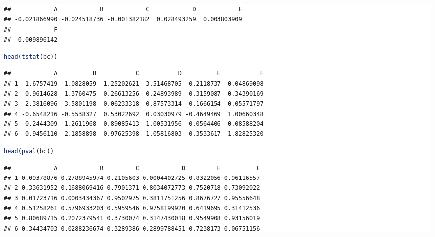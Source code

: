     ##            A            B            C            D            E 
    ## -0.021866990 -0.024518736 -0.001382182  0.028493259  0.003803909 
    ##            F 
    ## -0.009896142

``` r
head(tstat(bc))
```

    ##            A          B           C           D          E           F
    ## 1  1.6757419 -1.0828059 -1.25202621 -3.51468705  0.2118737 -0.04869098
    ## 2 -0.9614628 -1.3760475  0.26613256  0.24893989  0.3159087  0.34390169
    ## 3 -2.3816096 -3.5801198  0.06233318 -0.87573314 -0.1666154  0.05571797
    ## 4 -0.6548216 -0.5538327  0.53022692  0.03030979 -0.4649469  1.00660348
    ## 5  0.2444309  1.2611968 -0.89085413  1.00531956 -0.0564406 -0.08588204
    ## 6  0.9456110 -2.1858898  0.97625398  1.05816803  0.3533617  1.82825320

``` r
head(pval(bc))
```

    ##            A            B         C            D         E          F
    ## 1 0.09378876 0.2788945974 0.2105603 0.0004402725 0.8322056 0.96116557
    ## 2 0.33631952 0.1688069416 0.7901371 0.8034072773 0.7520718 0.73092022
    ## 3 0.01723716 0.0003434367 0.9502975 0.3811751256 0.8676727 0.95556648
    ## 4 0.51258261 0.5796933203 0.5959546 0.9758199920 0.6419695 0.31412536
    ## 5 0.80689715 0.2072379541 0.3730074 0.3147430018 0.9549908 0.93156019
    ## 6 0.34434703 0.0288236674 0.3289386 0.2899788451 0.7238173 0.06751156
